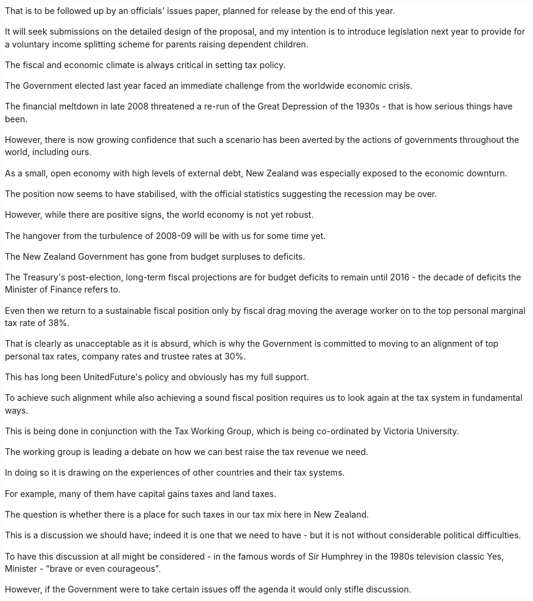 That is to be followed up by an officials' issues paper, planned for release by the end of this year.

It will seek submissions on the detailed design of the proposal, and my intention is to introduce legislation next year to provide for a voluntary income splitting scheme for parents raising dependent children.

The fiscal and economic climate is always critical in setting tax policy.

The Government elected last year faced an immediate challenge from the worldwide economic crisis.

The financial meltdown in late 2008 threatened a re-run of the Great Depression of the 1930s - that is how serious things have been.

However, there is now growing confidence that such a scenario has been averted by the actions of governments throughout the world, including ours.

As a small, open economy with high levels of external debt, New Zealand was especially exposed to the economic downturn.

The position now seems to have stabilised, with the official statistics suggesting the recession may be over.

However, while there are positive signs, the world economy is not yet robust.

The hangover from the turbulence of 2008-09 will be with us for some time yet.

The New Zealand Government has gone from budget surpluses to deficits.

The Treasury's post-election, long-term fiscal projections are for budget deficits to remain until 2016 - the decade of deficits the Minister of Finance refers to.

Even then we return to a sustainable fiscal position only by fiscal drag moving the average worker on to the top personal marginal tax rate of 38%.

That is clearly as unacceptable as it is absurd, which is why the Government is committed to moving to an alignment of top personal tax rates, company rates and trustee rates at 30%.

This has long been UnitedFuture's policy and obviously has my full support.

To achieve such alignment while also achieving a sound fiscal position requires us to look again at the tax system in fundamental ways.

This is being done in conjunction with the Tax Working Group, which is being co-ordinated by Victoria University.

The working group is leading a debate on how we can best raise the tax revenue we need.

In doing so it is drawing on the experiences of other countries and their tax systems.

For example, many of them have capital gains taxes and land taxes.

The question is whether there is a place for such taxes in our tax mix here in New Zealand.

This is a discussion we should have; indeed it is one that we need to have - but it is not without considerable political difficulties.

To have this discussion at all might be considered - in the famous words of Sir Humphrey in the 1980s television classic Yes, Minister - "brave or even courageous".

However, if the Government were to take certain issues off the agenda it would only stifle discussion.
